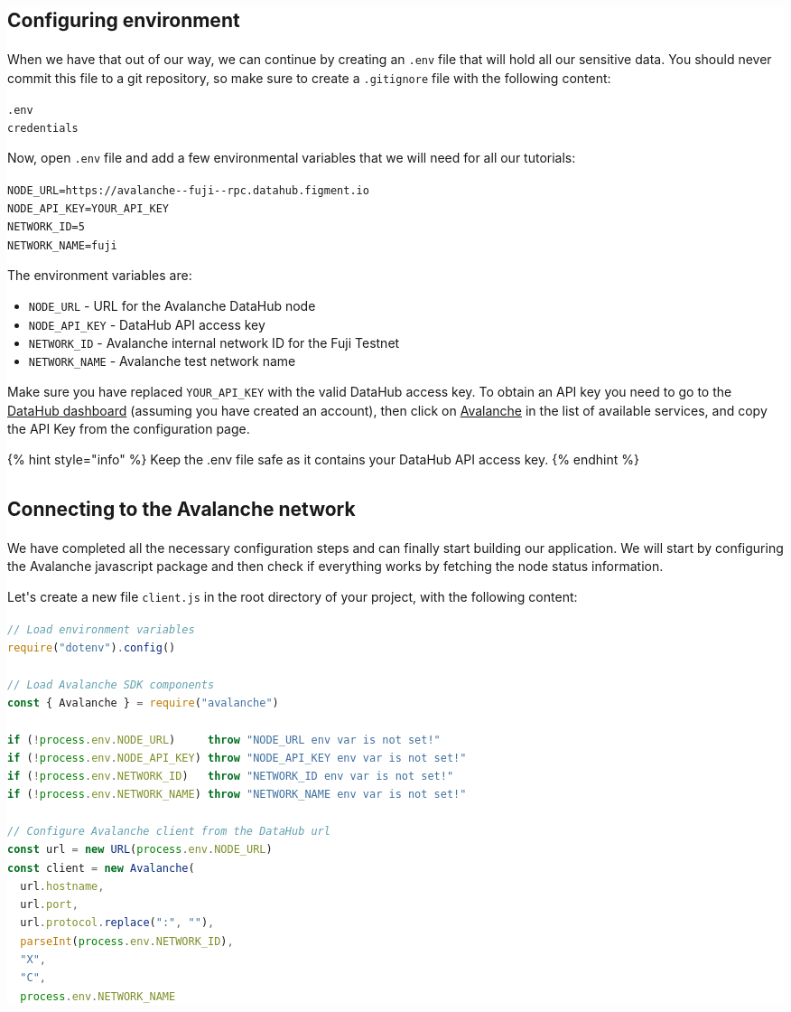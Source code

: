 ## Configuring environment

When we have that out of our way, we can continue by creating an `.env` file that will hold all our sensitive data. You should never commit this file to a git repository, so make sure to create a `.gitignore` file with the following content:

```text
.env
credentials
```

Now, open `.env` file and add a few environmental variables that we will need for all our tutorials:

```text
NODE_URL=https://avalanche--fuji--rpc.datahub.figment.io
NODE_API_KEY=YOUR_API_KEY
NETWORK_ID=5
NETWORK_NAME=fuji
```

The environment variables are:

* `NODE_URL` - URL for the Avalanche DataHub node
* `NODE_API_KEY` - DataHub API access key
* `NETWORK_ID` - Avalanche internal network ID for the Fuji Testnet
* `NETWORK_NAME` - Avalanche test network name

Make sure you have replaced `YOUR_API_KEY` with the valid DataHub access key. To obtain an API key you need to go to the [DataHub dashboard](https://datahub.figment.io/login) \(assuming you have created an account\), then click on [Avalanche](https://datahub.figment.io/services/avalanche) in the list of available services, and copy the API Key from the configuration page.

{% hint style="info" %}
Keep the .env file safe as it contains your DataHub API access key.
{% endhint %}

## Connecting to the Avalanche network

We have completed all the necessary configuration steps and can finally start building our application. We will start by configuring the Avalanche javascript package and then check if everything works by fetching the node status information.

Let's create a new file `client.js` in the root directory of your project, with the following content:

```javascript
// Load environment variables
require("dotenv").config()

// Load Avalanche SDK components
const { Avalanche } = require("avalanche")

if (!process.env.NODE_URL)     throw "NODE_URL env var is not set!"
if (!process.env.NODE_API_KEY) throw "NODE_API_KEY env var is not set!"
if (!process.env.NETWORK_ID)   throw "NETWORK_ID env var is not set!"
if (!process.env.NETWORK_NAME) throw "NETWORK_NAME env var is not set!"

// Configure Avalanche client from the DataHub url
const url = new URL(process.env.NODE_URL)
const client = new Avalanche(
  url.hostname,
  url.port,
  url.protocol.replace(":", ""),
  parseInt(process.env.NETWORK_ID),
  "X",
  "C",
  process.env.NETWORK_NAME
```
